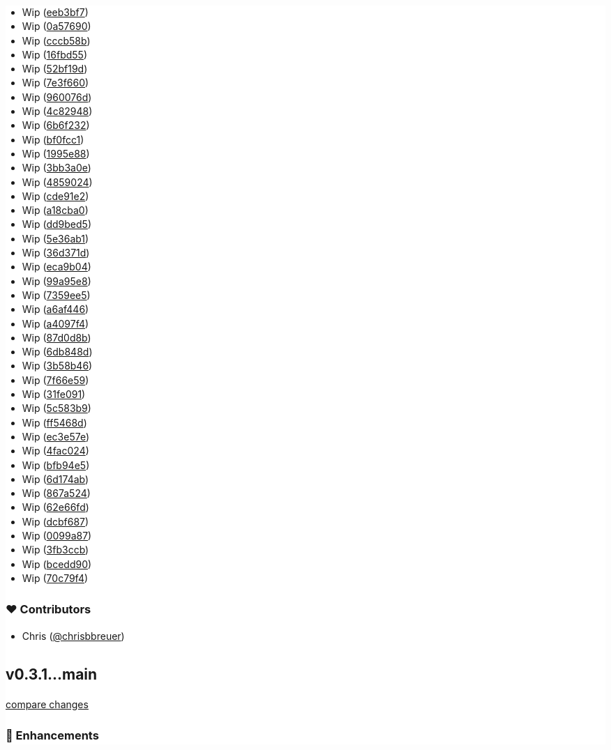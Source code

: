 - Wip ([eeb3bf7](https://github.com/stacksjs/krusty/commit/eeb3bf7))
- Wip ([0a57690](https://github.com/stacksjs/krusty/commit/0a57690))
- Wip ([cccb58b](https://github.com/stacksjs/krusty/commit/cccb58b))
- Wip ([16fbd55](https://github.com/stacksjs/krusty/commit/16fbd55))
- Wip ([52bf19d](https://github.com/stacksjs/krusty/commit/52bf19d))
- Wip ([7e3f660](https://github.com/stacksjs/krusty/commit/7e3f660))
- Wip ([960076d](https://github.com/stacksjs/krusty/commit/960076d))
- Wip ([4c82948](https://github.com/stacksjs/krusty/commit/4c82948))
- Wip ([6b6f232](https://github.com/stacksjs/krusty/commit/6b6f232))
- Wip ([bf0fcc1](https://github.com/stacksjs/krusty/commit/bf0fcc1))
- Wip ([1995e88](https://github.com/stacksjs/krusty/commit/1995e88))
- Wip ([3bb3a0e](https://github.com/stacksjs/krusty/commit/3bb3a0e))
- Wip ([4859024](https://github.com/stacksjs/krusty/commit/4859024))
- Wip ([cde91e2](https://github.com/stacksjs/krusty/commit/cde91e2))
- Wip ([a18cba0](https://github.com/stacksjs/krusty/commit/a18cba0))
- Wip ([dd9bed5](https://github.com/stacksjs/krusty/commit/dd9bed5))
- Wip ([5e36ab1](https://github.com/stacksjs/krusty/commit/5e36ab1))
- Wip ([36d371d](https://github.com/stacksjs/krusty/commit/36d371d))
- Wip ([eca9b04](https://github.com/stacksjs/krusty/commit/eca9b04))
- Wip ([99a95e8](https://github.com/stacksjs/krusty/commit/99a95e8))
- Wip ([7359ee5](https://github.com/stacksjs/krusty/commit/7359ee5))
- Wip ([a6af446](https://github.com/stacksjs/krusty/commit/a6af446))
- Wip ([a4097f4](https://github.com/stacksjs/krusty/commit/a4097f4))
- Wip ([87d0d8b](https://github.com/stacksjs/krusty/commit/87d0d8b))
- Wip ([6db848d](https://github.com/stacksjs/krusty/commit/6db848d))
- Wip ([3b58b46](https://github.com/stacksjs/krusty/commit/3b58b46))
- Wip ([7f66e59](https://github.com/stacksjs/krusty/commit/7f66e59))
- Wip ([31fe091](https://github.com/stacksjs/krusty/commit/31fe091))
- Wip ([5c583b9](https://github.com/stacksjs/krusty/commit/5c583b9))
- Wip ([ff5468d](https://github.com/stacksjs/krusty/commit/ff5468d))
- Wip ([ec3e57e](https://github.com/stacksjs/krusty/commit/ec3e57e))
- Wip ([4fac024](https://github.com/stacksjs/krusty/commit/4fac024))
- Wip ([bfb94e5](https://github.com/stacksjs/krusty/commit/bfb94e5))
- Wip ([6d174ab](https://github.com/stacksjs/krusty/commit/6d174ab))
- Wip ([867a524](https://github.com/stacksjs/krusty/commit/867a524))
- Wip ([62e66fd](https://github.com/stacksjs/krusty/commit/62e66fd))
- Wip ([dcbf687](https://github.com/stacksjs/krusty/commit/dcbf687))
- Wip ([0099a87](https://github.com/stacksjs/krusty/commit/0099a87))
- Wip ([3fb3ccb](https://github.com/stacksjs/krusty/commit/3fb3ccb))
- Wip ([bcedd90](https://github.com/stacksjs/krusty/commit/bcedd90))
- Wip ([70c79f4](https://github.com/stacksjs/krusty/commit/70c79f4))

### ❤️ Contributors

- Chris ([@chrisbbreuer](https://github.com/chrisbbreuer))

## v0.3.1...main

[compare changes](https://github.com/stacksjs/ts-starter/compare/v0.3.1...main)

### 🚀 Enhancements
